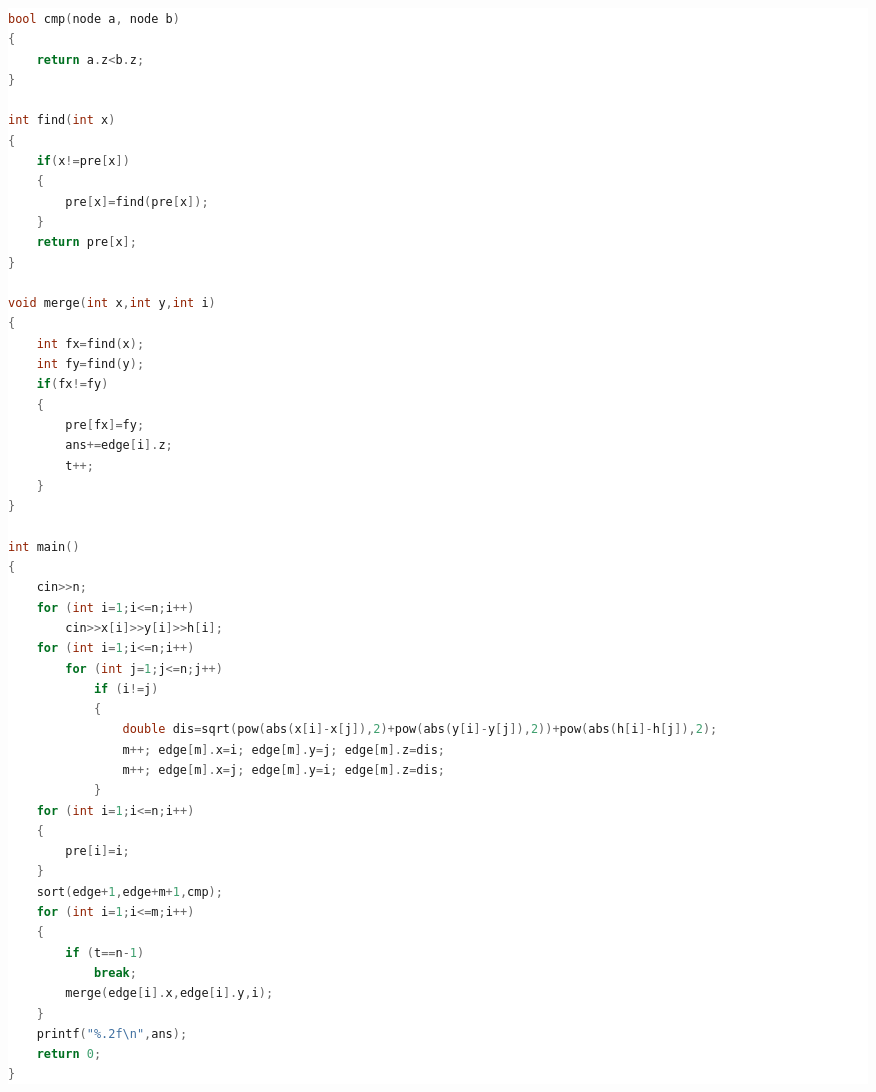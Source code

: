 ```c++
bool cmp(node a, node b)
{
    return a.z<b.z;
}

int find(int x)
{
    if(x!=pre[x])
    {
        pre[x]=find(pre[x]);
    }
    return pre[x];
}

void merge(int x,int y,int i)
{
    int fx=find(x);
    int fy=find(y);
    if(fx!=fy)
    {
        pre[fx]=fy;
        ans+=edge[i].z;
        t++;
    }
}

int main()
{
	cin>>n;
	for (int i=1;i<=n;i++)
		cin>>x[i]>>y[i]>>h[i];
	for (int i=1;i<=n;i++)
		for (int j=1;j<=n;j++)
			if (i!=j)
			{
				double dis=sqrt(pow(abs(x[i]-x[j]),2)+pow(abs(y[i]-y[j]),2))+pow(abs(h[i]-h[j]),2);
				m++; edge[m].x=i; edge[m].y=j; edge[m].z=dis;
				m++; edge[m].x=j; edge[m].y=i; edge[m].z=dis;
			}
    for (int i=1;i<=n;i++)
    {
        pre[i]=i;
    }
    sort(edge+1,edge+m+1,cmp);
    for (int i=1;i<=m;i++)
    {
    	if (t==n-1)
    		break;
        merge(edge[i].x,edge[i].y,i);
    }
    printf("%.2f\n",ans);
    return 0;
}
```

